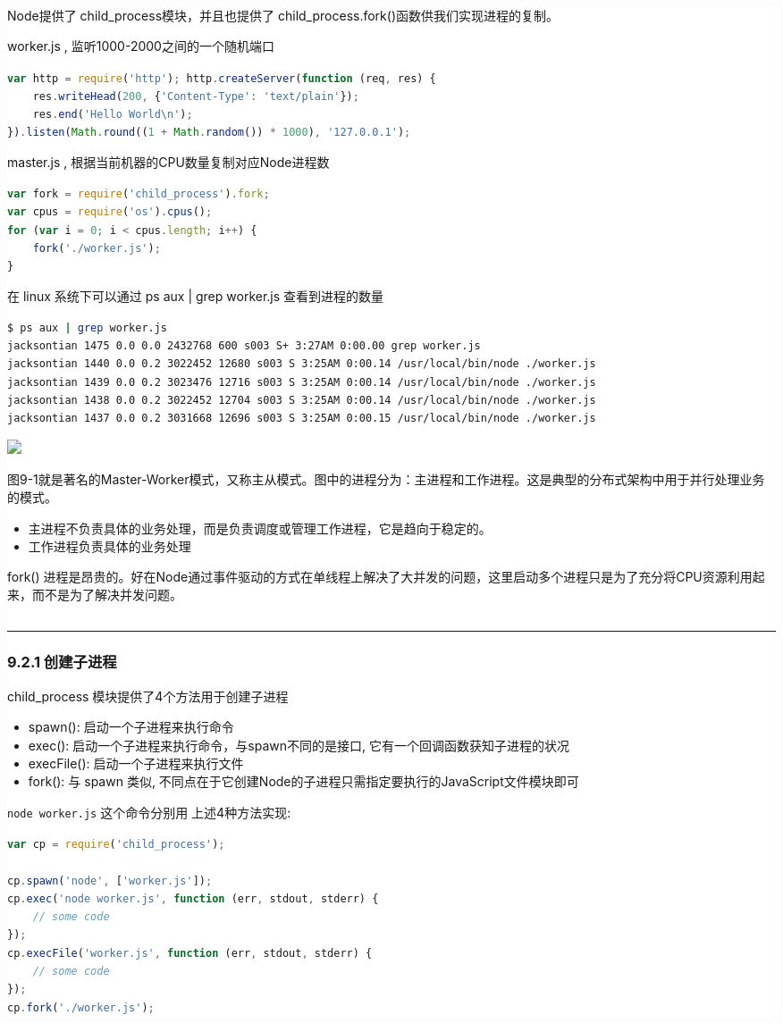 Node提供了 child_process模块，并且也提供了 child_process.fork()函数供我们实现进程的复制。

worker.js , 监听1000-2000之间的一个随机端口

```JavaScript
var http = require('http'); http.createServer(function (req, res) {
    res.writeHead(200, {'Content-Type': 'text/plain'});
    res.end('Hello World\n');
}).listen(Math.round((1 + Math.random()) * 1000), '127.0.0.1');
```

master.js , 根据当前机器的CPU数量复制对应Node进程数

```JavaScript
var fork = require('child_process').fork; 
var cpus = require('os').cpus();
for (var i = 0; i < cpus.length; i++) {
    fork('./worker.js'); 
}
```

在 linux 系统下可以通过 ps aux | grep worker.js 查看到进程的数量

```bash
$ ps aux | grep worker.js
jacksontian 1475 0.0 0.0 2432768 600 s003 S+ 3:27AM 0:00.00 grep worker.js
jacksontian 1440 0.0 0.2 3022452 12680 s003 S 3:25AM 0:00.14 /usr/local/bin/node ./worker.js 
jacksontian 1439 0.0 0.2 3023476 12716 s003 S 3:25AM 0:00.14 /usr/local/bin/node ./worker.js 
jacksontian 1438 0.0 0.2 3022452 12704 s003 S 3:25AM 0:00.14 /usr/local/bin/node ./worker.js 
jacksontian 1437 0.0 0.2 3031668 12696 s003 S 3:25AM 0:00.15 /usr/local/bin/node ./worker.js
```

![](../imgs/Nodejs_master_worker.png)


图9-1就是著名的Master-Worker模式，又称主从模式。图中的进程分为：主进程和工作进程。这是典型的分布式架构中用于并行处理业务的模式。

 - 主进程不负责具体的业务处理，而是负责调度或管理工作进程，它是趋向于稳定的。
 - 工作进程负责具体的业务处理

fork() 进程是昂贵的。好在Node通过事件驱动的方式在单线程上解决了大并发的问题，这里启动多个进程只是为了充分将CPU资源利用起来，而不是为了解决并发问题。


<h2 id="394f2abd6f7bb2dcc7325eec4cbfe80f"></h2>

-----

### 9.2.1 创建子进程

child_process 模块提供了4个方法用于创建子进程

 - spawn(): 启动一个子进程来执行命令
 - exec(): 启动一个子进程来执行命令，与spawn不同的是接口, 它有一个回调函数获知子进程的状况
 - execFile(): 启动一个子进程来执行文件
 - fork(): 与 spawn 类似, 不同点在于它创建Node的子进程只需指定要执行的JavaScript文件模块即可


`node worker.js` 这个命令分别用 上述4种方法实现:

```JavaScript
var cp = require('child_process');

cp.spawn('node', ['worker.js']);
cp.exec('node worker.js', function (err, stdout, stderr) {
    // some code 
});
cp.execFile('worker.js', function (err, stdout, stderr) { 
    // some code
}); 
cp.fork('./worker.js');
```
